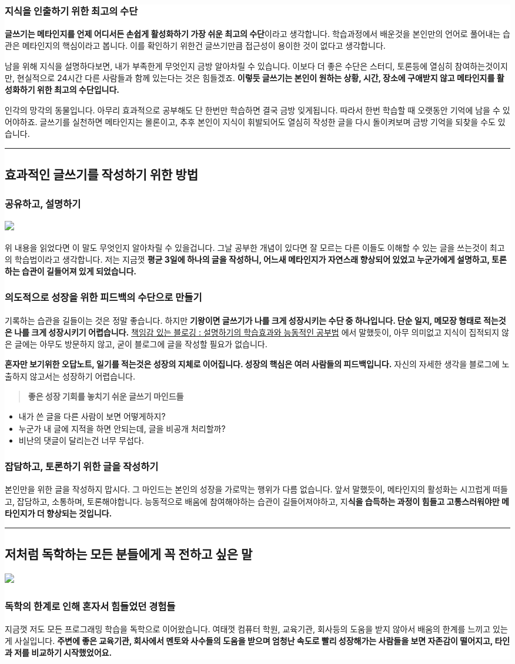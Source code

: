 ### 지식을 인출하기 위한 최고의 수단

**글쓰기는 메타인지를 언제 어디서든 손쉽게 활성화하기 가장 쉬운 최고의 수단**이라고 생각합니다. 학습과정에서 배운것을 본인만의 언어로 풀어내는 습관은 메타인지의 핵심이라고 봅니다. 이를 확인하기 위한건 글쓰기만큼 접근성이 용이한 것이 없다고 생각합니다.

남을 위해 지식을 설명하다보면, 내가 부족한게 무엇인지 금방 알아차릴 수 있습니다. 이보다 더 좋은 수단은 스터디, 토론등에 열심히 참여하는것이지만, 현실적으로 24시간 다른 사람들과 함께 있는다는 것은 힘들겠죠. **이렇듯 글쓰기는 본인이 원하는 상황, 시간, 장소에 구애받지 않고 메타인지를 활성화하기 위한 최고의 수단입니다.**

인각의 망각의 동물입니다. 아무리 효과적으로 공부해도 단 한번만 학습하면 결국 금방 잊게됩니다. 따라서 한번 학습할 때 오랫동안 기억에 남을 수 있어야하죠. 글쓰기를 실천하면 메타인지는 몰론이고, 추후 본인이 지식이 휘발되어도 열심히 작성한 글을 다시 돌이켜보며 금방 기억을 되찾을 수도 있습니다.

---

## 효과적인 글쓰기를 작성하기 위한 방법

### 공유하고, 설명하기

![](https://velog.velcdn.com/images/msung99/post/ab9165ad-c313-4a1f-a5a2-7f75502df19d/image.png)

위 내용을 읽었다면 이 말도 무엇인지 알아차릴 수 있을겁니다. 그날 공부한 개념이 있다면 잘 모르는 다른 이들도 이해할 수 있는 글을 쓰는것이 최고의 학습법이라고 생각합니다. 저는 지금껏 **평균 3일에 하나의 글을 작성하니, 어느새 메타인지가 자연스래 향상되어 있었고 누군가에게 설명하고, 토론하는 습관이 길들어져 있게 되었습니다.**

### 의도적으로 성장을 위한 피드백의 수단으로 만들기

기록하는 습관을 길들이는 것은 정말 좋습니다. 하지만 **기왕이면 글쓰기가 나를 크게 성장시키는 수단 중 하나입니다. 단순 일지, 메모장 형태로 적는것은 나를 크게 성장시키기 어렵습니다.** [책임감 있는 블로깅 : 설명하기의 학습효과와 능동적인 공부법](https://velog.io/@msung99/능동적인-학습을-위한-블로깅-설명하기의-학습효과-p60yepgo) 에서 말했듯이, 아무 의미없고 지식이 집적되지 않은 글에는 아무도 방문하지 않고, 굳이 블로그에 글을 작성할 필요가 없습니다.

**혼자만 보기위한 오답노트, 일기를 적는것은 성장의 지체로 이어집니다. 성장의 핵심은 여러 사람들의 피드백입니다.** 자신의 자세한 생각을 블로그에 노출하지 않고서는 성장하기 어렵습니다.

> **좋은 성장 기회를 놓치기 쉬운 글쓰기 마인드들**

- 내가 쓴 글을 다른 사람이 보면 어떻게하지?
- 누군가 내 글에 지적을 하면 안되는데, 글을 비공개 처리할까?
- 비난의 댓글이 달리는건 너무 무섭다.

### 잡담하고, 토론하기 위한 글을 작성하기

본인만을 위한 글을 작성하지 맙시다. 그 마인드는 본인의 성장을 가로막는 행위가 다름 없습니다. 앞서 말했듯이, 메타인지의 활성화는 시끄럽게 떠들고, 잡담하고, 소통하며, 토론해야합니다. 능동적으로 배움에 참여해야하는 습관이 길들어져야하고, 지**식을 습득하는 과정이 힘들고 고통스러워야만 메타인지가 더 향상되는 것입니다.**

---

## 저처럼 독학하는 모든 분들에게 꼭 전하고 싶은 말

![](https://velog.velcdn.com/images/msung99/post/6d4a8b65-59cf-4f96-bb42-e8fd2bf765ba/image.png)

### 독학의 한계로 인해 혼자서 힘들었던 경험들

지금껏 저도 모든 프로그래밍 학습을 독학으로 이어왔습니다. 여태껏 컴퓨터 학원, 교육기관, 회사등의 도움을 받지 않아서 배움의 한계를 느끼고 있는게 사실입니다. **주변에 좋은 교육기관, 회사에서 멘토와 사수들의 도움을 받으며 엄청난 속도로 빨리 성장해가는 사람들을 보면 자존감이 떨어지고, 타인과 저를 비교하기 시작했었어요.**
